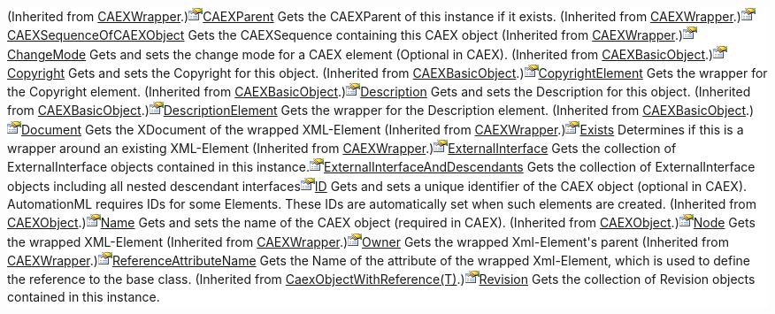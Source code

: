  (Inherited from <a href="T_Aml_Engine_CAEX_CAEXWrapper">CAEXWrapper</a>.)</td></tr><tr><td>![Public property](media/pubproperty.gif "Public property")</td><td><a href="P_Aml_Engine_CAEX_CAEXWrapper_CAEXParent">CAEXParent</a></td><td>
Gets the CAEXParent of this instance if it exists.
 (Inherited from <a href="T_Aml_Engine_CAEX_CAEXWrapper">CAEXWrapper</a>.)</td></tr><tr><td>![Public property](media/pubproperty.gif "Public property")</td><td><a href="P_Aml_Engine_CAEX_CAEXWrapper_CAEXSequenceOfCAEXObject">CAEXSequenceOfCAEXObject</a></td><td>
Gets the CAEXSequence containing this CAEX object
 (Inherited from <a href="T_Aml_Engine_CAEX_CAEXWrapper">CAEXWrapper</a>.)</td></tr><tr><td>![Public property](media/pubproperty.gif "Public property")</td><td><a href="P_Aml_Engine_CAEX_CAEXBasicObject_ChangeMode">ChangeMode</a></td><td>
Gets and sets the change mode for a CAEX element (Optional in CAEX).
 (Inherited from <a href="T_Aml_Engine_CAEX_CAEXBasicObject">CAEXBasicObject</a>.)</td></tr><tr><td>![Public property](media/pubproperty.gif "Public property")</td><td><a href="P_Aml_Engine_CAEX_CAEXBasicObject_Copyright">Copyright</a></td><td>
Gets and sets the Copyright for this object.
 (Inherited from <a href="T_Aml_Engine_CAEX_CAEXBasicObject">CAEXBasicObject</a>.)</td></tr><tr><td>![Public property](media/pubproperty.gif "Public property")</td><td><a href="P_Aml_Engine_CAEX_CAEXBasicObject_CopyrightElement">CopyrightElement</a></td><td>
Gets the wrapper for the Copyright element.
 (Inherited from <a href="T_Aml_Engine_CAEX_CAEXBasicObject">CAEXBasicObject</a>.)</td></tr><tr><td>![Public property](media/pubproperty.gif "Public property")</td><td><a href="P_Aml_Engine_CAEX_CAEXBasicObject_Description">Description</a></td><td>
Gets and sets the Description for this object.
 (Inherited from <a href="T_Aml_Engine_CAEX_CAEXBasicObject">CAEXBasicObject</a>.)</td></tr><tr><td>![Public property](media/pubproperty.gif "Public property")</td><td><a href="P_Aml_Engine_CAEX_CAEXBasicObject_DescriptionElement">DescriptionElement</a></td><td>
Gets the wrapper for the Description element.
 (Inherited from <a href="T_Aml_Engine_CAEX_CAEXBasicObject">CAEXBasicObject</a>.)</td></tr><tr><td>![Public property](media/pubproperty.gif "Public property")</td><td><a href="P_Aml_Engine_CAEX_CAEXWrapper_Document">Document</a></td><td>
Gets the XDocument of the wrapped XML-Element
 (Inherited from <a href="T_Aml_Engine_CAEX_CAEXWrapper">CAEXWrapper</a>.)</td></tr><tr><td>![Public property](media/pubproperty.gif "Public property")</td><td><a href="P_Aml_Engine_CAEX_CAEXWrapper_Exists">Exists</a></td><td>
Determines if this is a wrapper around an existing XML-Element
 (Inherited from <a href="T_Aml_Engine_CAEX_CAEXWrapper">CAEXWrapper</a>.)</td></tr><tr><td>![Public property](media/pubproperty.gif "Public property")</td><td><a href="P_Aml_Engine_CAEX_RoleClassType_ExternalInterface">ExternalInterface</a></td><td>
Gets the collection of ExternalInterface objects contained in this instance.</td></tr><tr><td>![Public property](media/pubproperty.gif "Public property")</td><td><a href="P_Aml_Engine_CAEX_RoleClassType_ExternalInterfaceAndDescendants">ExternalInterfaceAndDescendants</a></td><td>
Gets the collection of ExternalInterface objects including all nested descendant interfaces</td></tr><tr><td>![Public property](media/pubproperty.gif "Public property")</td><td><a href="P_Aml_Engine_CAEX_CAEXObject_ID">ID</a></td><td>
Gets and sets a unique identifier of the CAEX object (optional in CAEX). AutomationML requires IDs for some Elements. These IDs are automatically set when such elements are created.
 (Inherited from <a href="T_Aml_Engine_CAEX_CAEXObject">CAEXObject</a>.)</td></tr><tr><td>![Public property](media/pubproperty.gif "Public property")</td><td><a href="P_Aml_Engine_CAEX_CAEXObject_Name">Name</a></td><td>
Gets and sets the name of the CAEX object (required in CAEX).
 (Inherited from <a href="T_Aml_Engine_CAEX_CAEXObject">CAEXObject</a>.)</td></tr><tr><td>![Public property](media/pubproperty.gif "Public property")</td><td><a href="P_Aml_Engine_CAEX_CAEXWrapper_Node">Node</a></td><td>
Gets the wrapped XML-Element
 (Inherited from <a href="T_Aml_Engine_CAEX_CAEXWrapper">CAEXWrapper</a>.)</td></tr><tr><td>![Public property](media/pubproperty.gif "Public property")</td><td><a href="P_Aml_Engine_CAEX_CAEXWrapper_Owner">Owner</a></td><td>
Gets the wrapped Xml-Element's parent
 (Inherited from <a href="T_Aml_Engine_CAEX_CAEXWrapper">CAEXWrapper</a>.)</td></tr><tr><td>![Public property](media/pubproperty.gif "Public property")</td><td><a href="P_Aml_Engine_CAEX_CaexObjectWithReference_1_ReferenceAttributeName">ReferenceAttributeName</a></td><td>
Gets the Name of the attribute of the wrapped Xml-Element, which is used to define the reference to the base class.
 (Inherited from <a href="T_Aml_Engine_CAEX_CaexObjectWithReference_1">CaexObjectWithReference(T)</a>.)</td></tr><tr><td>![Public property](media/pubproperty.gif "Public property")</td><td><a href="P_Aml_Engine_CAEX_CAEXBasicObject_Revision">Revision</a></td><td>
Gets the collection of Revision objects contained in this instance.